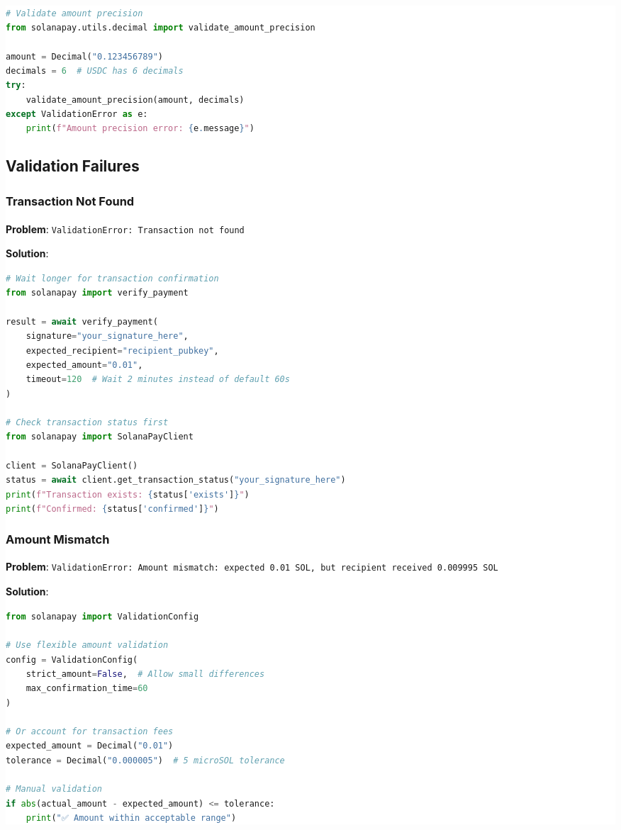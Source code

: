 ```python
# Validate amount precision
from solanapay.utils.decimal import validate_amount_precision

amount = Decimal("0.123456789")
decimals = 6  # USDC has 6 decimals
try:
    validate_amount_precision(amount, decimals)
except ValidationError as e:
    print(f"Amount precision error: {e.message}")
```

## Validation Failures

### Transaction Not Found

**Problem**: `ValidationError: Transaction not found`

**Solution**:
```python
# Wait longer for transaction confirmation
from solanapay import verify_payment

result = await verify_payment(
    signature="your_signature_here",
    expected_recipient="recipient_pubkey",
    expected_amount="0.01",
    timeout=120  # Wait 2 minutes instead of default 60s
)

# Check transaction status first
from solanapay import SolanaPayClient

client = SolanaPayClient()
status = await client.get_transaction_status("your_signature_here")
print(f"Transaction exists: {status['exists']}")
print(f"Confirmed: {status['confirmed']}")
```

### Amount Mismatch

**Problem**: `ValidationError: Amount mismatch: expected 0.01 SOL, but recipient received 0.009995 SOL`

**Solution**:
```python
from solanapay import ValidationConfig

# Use flexible amount validation
config = ValidationConfig(
    strict_amount=False,  # Allow small differences
    max_confirmation_time=60
)

# Or account for transaction fees
expected_amount = Decimal("0.01")
tolerance = Decimal("0.000005")  # 5 microSOL tolerance

# Manual validation
if abs(actual_amount - expected_amount) <= tolerance:
    print("✅ Amount within acceptable range")
```
